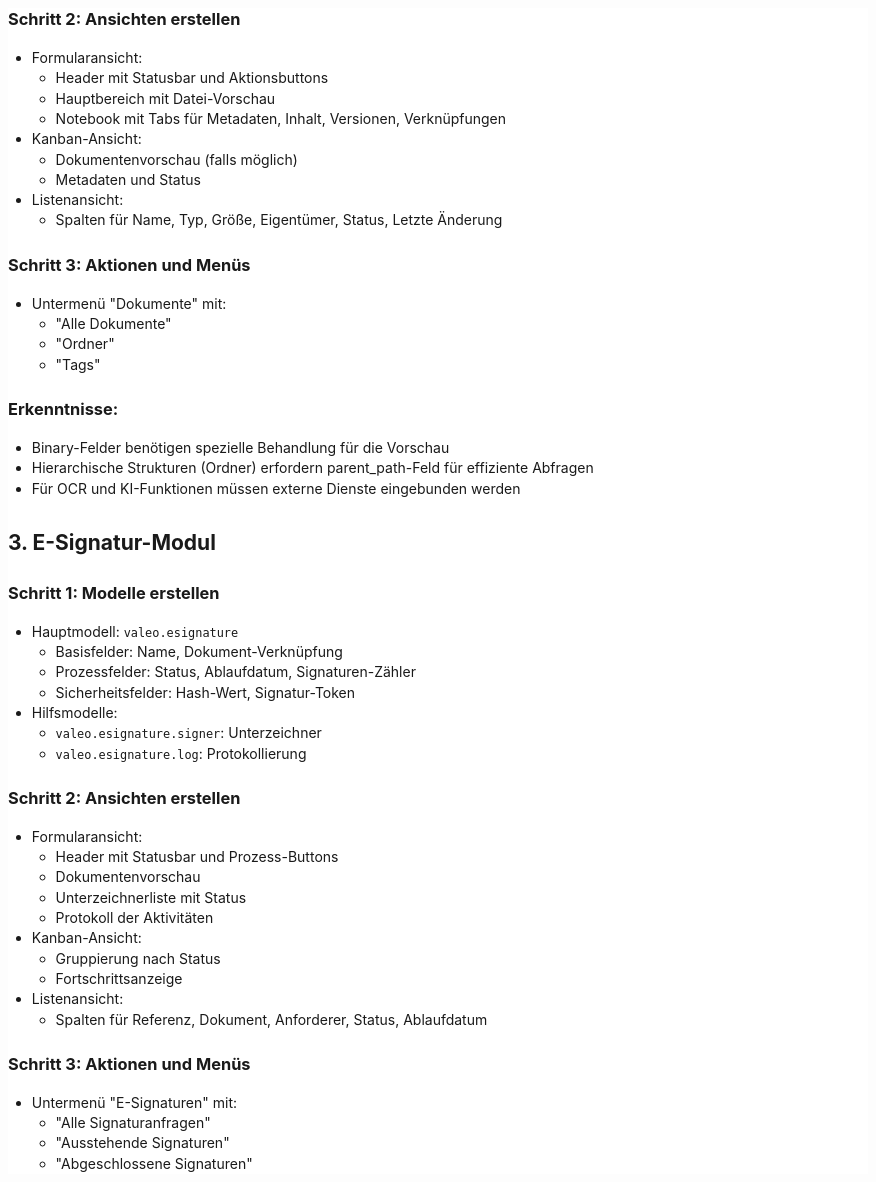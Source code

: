 ### Schritt 2: Ansichten erstellen
- Formularansicht:
  - Header mit Statusbar und Aktionsbuttons
  - Hauptbereich mit Datei-Vorschau
  - Notebook mit Tabs für Metadaten, Inhalt, Versionen, Verknüpfungen
- Kanban-Ansicht:
  - Dokumentenvorschau (falls möglich)
  - Metadaten und Status
- Listenansicht:
  - Spalten für Name, Typ, Größe, Eigentümer, Status, Letzte Änderung

### Schritt 3: Aktionen und Menüs
- Untermenü "Dokumente" mit:
  - "Alle Dokumente"
  - "Ordner"
  - "Tags"

### Erkenntnisse:
- Binary-Felder benötigen spezielle Behandlung für die Vorschau
- Hierarchische Strukturen (Ordner) erfordern parent_path-Feld für effiziente Abfragen
- Für OCR und KI-Funktionen müssen externe Dienste eingebunden werden

## 3. E-Signatur-Modul

### Schritt 1: Modelle erstellen
- Hauptmodell: `valeo.esignature`
  - Basisfelder: Name, Dokument-Verknüpfung
  - Prozessfelder: Status, Ablaufdatum, Signaturen-Zähler
  - Sicherheitsfelder: Hash-Wert, Signatur-Token
- Hilfsmodelle:
  - `valeo.esignature.signer`: Unterzeichner
  - `valeo.esignature.log`: Protokollierung

### Schritt 2: Ansichten erstellen
- Formularansicht:
  - Header mit Statusbar und Prozess-Buttons
  - Dokumentenvorschau
  - Unterzeichnerliste mit Status
  - Protokoll der Aktivitäten
- Kanban-Ansicht:
  - Gruppierung nach Status
  - Fortschrittsanzeige
- Listenansicht:
  - Spalten für Referenz, Dokument, Anforderer, Status, Ablaufdatum

### Schritt 3: Aktionen und Menüs
- Untermenü "E-Signaturen" mit:
  - "Alle Signaturanfragen"
  - "Ausstehende Signaturen"
  - "Abgeschlossene Signaturen"
